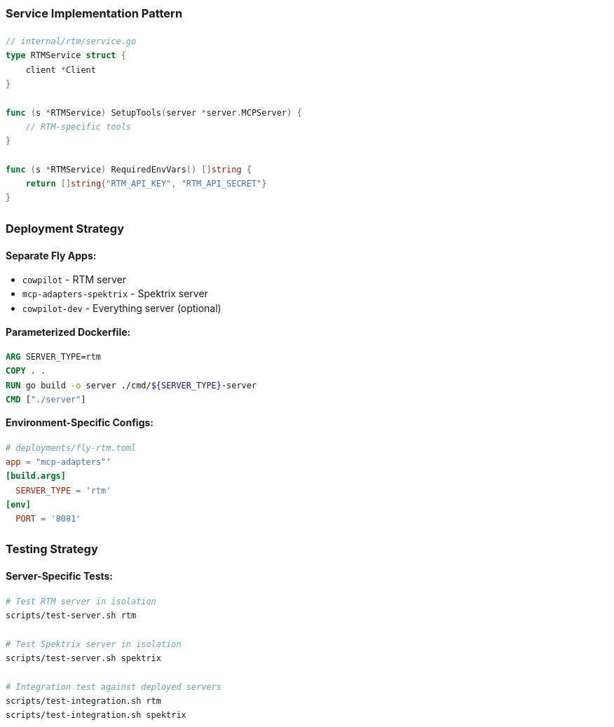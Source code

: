 ### Service Implementation Pattern
```go
// internal/rtm/service.go
type RTMService struct {
    client *Client
}

func (s *RTMService) SetupTools(server *server.MCPServer) {
    // RTM-specific tools
}

func (s *RTMService) RequiredEnvVars() []string {
    return []string{"RTM_API_KEY", "RTM_API_SECRET"}
}
```

### Deployment Strategy

**Separate Fly Apps:**
- `cowpilot` - RTM server
- `mcp-adapters-spektrix` - Spektrix server
- `cowpilot-dev` - Everything server (optional)

**Parameterized Dockerfile:**
```dockerfile
ARG SERVER_TYPE=rtm
COPY . .
RUN go build -o server ./cmd/${SERVER_TYPE}-server
CMD ["./server"]
```

**Environment-Specific Configs:**
```toml
# deployments/fly-rtm.toml
app = "mcp-adapters"'
[build.args]
  SERVER_TYPE = 'rtm'
[env]
  PORT = '8081'
```

### Testing Strategy

**Server-Specific Tests:**
```bash
# Test RTM server in isolation
scripts/test-server.sh rtm

# Test Spektrix server in isolation  
scripts/test-server.sh spektrix

# Integration test against deployed servers
scripts/test-integration.sh rtm
scripts/test-integration.sh spektrix
```
